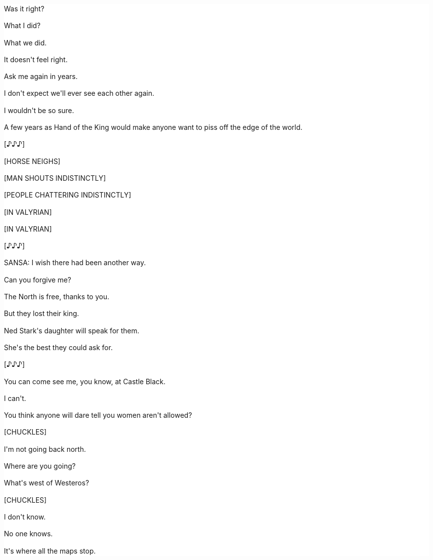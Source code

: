 Was it right?

What I did?

What we did.

It doesn't feel right.

Ask me again in years.

I don't expect we'll ever see each other again.

I wouldn't be so sure.

A few years as Hand of the King would make anyone want to piss off the edge of the world.

\[♪♪♪\]

\[HORSE NEIGHS\]

\[MAN SHOUTS INDISTINCTLY\]

\[PEOPLE CHATTERING INDISTINCTLY\]

\[IN VALYRIAN\]

\[IN VALYRIAN\]

\[♪♪♪\]

SANSA: I wish there had been another way.

Can you forgive me?

The North is free, thanks to you.

But they lost their king.

Ned Stark's daughter will speak for them.

She's the best they could ask for.

\[♪♪♪\]

You can come see me, you know, at Castle Black.

I can't.

You think anyone will dare tell you women aren't allowed?

\[CHUCKLES\]

I'm not going back north.

Where are you going?

What's west of Westeros?

\[CHUCKLES\]

I don't know.

No one knows.

It's where all the maps stop.
